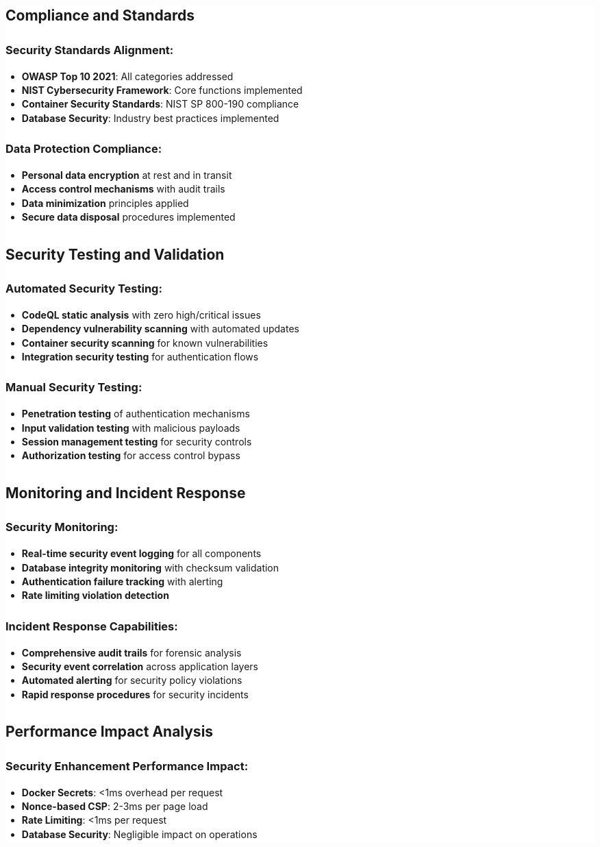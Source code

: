## Compliance and Standards

### Security Standards Alignment:
- **OWASP Top 10 2021**: All categories addressed
- **NIST Cybersecurity Framework**: Core functions implemented
- **Container Security Standards**: NIST SP 800-190 compliance
- **Database Security**: Industry best practices implemented

### Data Protection Compliance:
- **Personal data encryption** at rest and in transit
- **Access control mechanisms** with audit trails
- **Data minimization** principles applied
- **Secure data disposal** procedures implemented

## Security Testing and Validation

### Automated Security Testing:
- **CodeQL static analysis** with zero high/critical issues
- **Dependency vulnerability scanning** with automated updates
- **Container security scanning** for known vulnerabilities
- **Integration security testing** for authentication flows

### Manual Security Testing:
- **Penetration testing** of authentication mechanisms
- **Input validation testing** with malicious payloads
- **Session management testing** for security controls
- **Authorization testing** for access control bypass

## Monitoring and Incident Response

### Security Monitoring:
- **Real-time security event logging** for all components
- **Database integrity monitoring** with checksum validation
- **Authentication failure tracking** with alerting
- **Rate limiting violation detection**

### Incident Response Capabilities:
- **Comprehensive audit trails** for forensic analysis
- **Security event correlation** across application layers
- **Automated alerting** for security policy violations
- **Rapid response procedures** for security incidents

## Performance Impact Analysis

### Security Enhancement Performance Impact:
- **Docker Secrets**: <1ms overhead per request
- **Nonce-based CSP**: 2-3ms per page load
- **Rate Limiting**: <1ms per request
- **Database Security**: Negligible impact on operations
